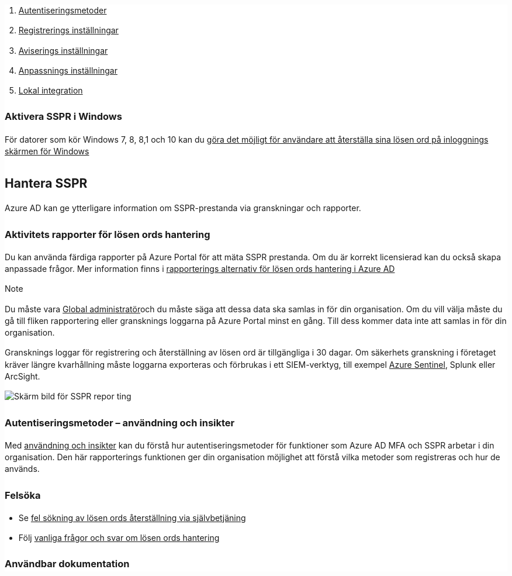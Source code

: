 1. [Autentiseringsmetoder](./concept-authentication-methods.md)

1. [Registrerings inställningar](./concept-registration-mfa-sspr-combined.md)

1. [Aviserings inställningar](#notifications-settings)

1. [Anpassnings inställningar](./howto-sspr-customization.md)

1. [Lokal integration](./tutorial-enable-sspr-writeback.md)

### <a name="enable-sspr-in-windows"></a>Aktivera SSPR i Windows
För datorer som kör Windows 7, 8, 8,1 och 10 kan du [göra det möjligt för användare att återställa sina lösen ord på inloggnings skärmen för Windows](./howto-sspr-windows.md)

## <a name="manage-sspr"></a>Hantera SSPR

Azure AD kan ge ytterligare information om SSPR-prestanda via granskningar och rapporter.

### <a name="password-management-activity-reports"></a>Aktivitets rapporter för lösen ords hantering 

Du kan använda färdiga rapporter på Azure Portal för att mäta SSPR prestanda. Om du är korrekt licensierad kan du också skapa anpassade frågor. Mer information finns i [rapporterings alternativ för lösen ords hantering i Azure AD](./howto-sspr-reporting.md)

> [!NOTE]
>  Du måste vara [Global administratör](../roles/permissions-reference.md)och du måste säga att dessa data ska samlas in för din organisation. Om du vill välja måste du gå till fliken rapportering eller gransknings loggarna på Azure Portal minst en gång. Till dess kommer data inte att samlas in för din organisation.

Gransknings loggar för registrering och återställning av lösen ord är tillgängliga i 30 dagar. Om säkerhets granskning i företaget kräver längre kvarhållning måste loggarna exporteras och förbrukas i ett SIEM-verktyg, till exempel [Azure Sentinel](../../sentinel/connect-azure-active-directory.md), Splunk eller ArcSight.

![Skärm bild för SSPR repor ting](./media/howto-sspr-deployment/sspr-reporting.png)

### <a name="authentication-methods--usage-and-insights"></a>Autentiseringsmetoder – användning och insikter

Med [användning och insikter](./howto-authentication-methods-usage-insights.md) kan du förstå hur autentiseringsmetoder för funktioner som Azure AD MFA och SSPR arbetar i din organisation. Den här rapporterings funktionen ger din organisation möjlighet att förstå vilka metoder som registreras och hur de används.

### <a name="troubleshoot"></a>Felsöka

* Se [fel sökning av lösen ords återställning via självbetjäning](./troubleshoot-sspr.md) 

* Följ [vanliga frågor och svar om lösen ords hantering](./active-directory-passwords-faq.md) 

### <a name="helpful-documentation"></a>Användbar dokumentation
